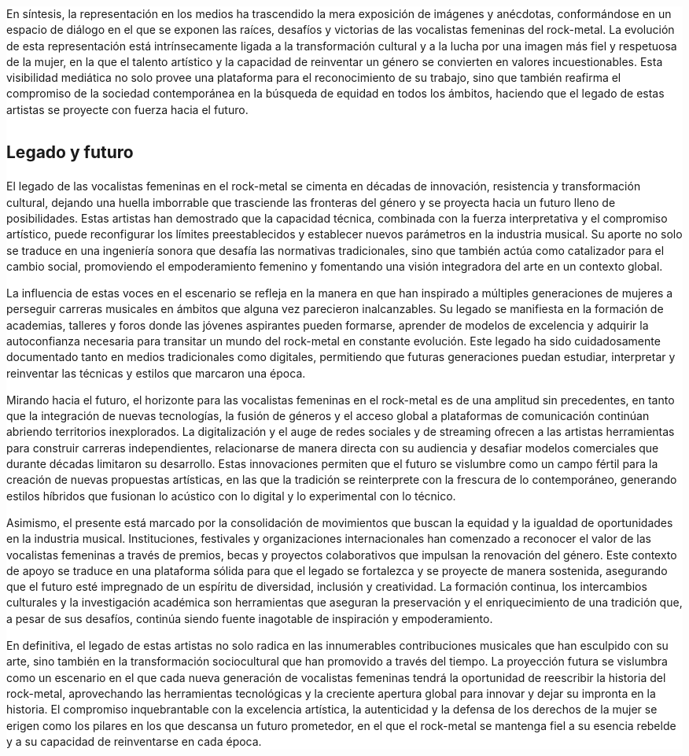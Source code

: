 En síntesis, la representación en los medios ha trascendido la mera exposición de imágenes y anécdotas, conformándose en un espacio de diálogo en el que se exponen las raíces, desafíos y victorias de las vocalistas femeninas del rock-metal. La evolución de esta representación está intrínsecamente ligada a la transformación cultural y a la lucha por una imagen más fiel y respetuosa de la mujer, en la que el talento artístico y la capacidad de reinventar un género se convierten en valores incuestionables. Esta visibilidad mediática no solo provee una plataforma para el reconocimiento de su trabajo, sino que también reafirma el compromiso de la sociedad contemporánea en la búsqueda de equidad en todos los ámbitos, haciendo que el legado de estas artistas se proyecte con fuerza hacia el futuro.


## Legado y futuro

El legado de las vocalistas femeninas en el rock-metal se cimenta en décadas de innovación, resistencia y transformación cultural, dejando una huella imborrable que trasciende las fronteras del género y se proyecta hacia un futuro lleno de posibilidades. Estas artistas han demostrado que la capacidad técnica, combinada con la fuerza interpretativa y el compromiso artístico, puede reconfigurar los límites preestablecidos y establecer nuevos parámetros en la industria musical. Su aporte no solo se traduce en una ingeniería sonora que desafía las normativas tradicionales, sino que también actúa como catalizador para el cambio social, promoviendo el empoderamiento femenino y fomentando una visión integradora del arte en un contexto global.  

La influencia de estas voces en el escenario se refleja en la manera en que han inspirado a múltiples generaciones de mujeres a perseguir carreras musicales en ámbitos que alguna vez parecieron inalcanzables. Su legado se manifiesta en la formación de academias, talleres y foros donde las jóvenes aspirantes pueden formarse, aprender de modelos de excelencia y adquirir la autoconfianza necesaria para transitar un mundo del rock-metal en constante evolución. Este legado ha sido cuidadosamente documentado tanto en medios tradicionales como digitales, permitiendo que futuras generaciones puedan estudiar, interpretar y reinventar las técnicas y estilos que marcaron una época.  

Mirando hacia el futuro, el horizonte para las vocalistas femeninas en el rock-metal es de una amplitud sin precedentes, en tanto que la integración de nuevas tecnologías, la fusión de géneros y el acceso global a plataformas de comunicación continúan abriendo territorios inexplorados. La digitalización y el auge de redes sociales y de streaming ofrecen a las artistas herramientas para construir carreras independientes, relacionarse de manera directa con su audiencia y desafiar modelos comerciales que durante décadas limitaron su desarrollo. Estas innovaciones permiten que el futuro se vislumbre como un campo fértil para la creación de nuevas propuestas artísticas, en las que la tradición se reinterprete con la frescura de lo contemporáneo, generando estilos híbridos que fusionan lo acústico con lo digital y lo experimental con lo técnico.  

Asimismo, el presente está marcado por la consolidación de movimientos que buscan la equidad y la igualdad de oportunidades en la industria musical. Instituciones, festivales y organizaciones internacionales han comenzado a reconocer el valor de las vocalistas femeninas a través de premios, becas y proyectos colaborativos que impulsan la renovación del género. Este contexto de apoyo se traduce en una plataforma sólida para que el legado se fortalezca y se proyecte de manera sostenida, asegurando que el futuro esté impregnado de un espíritu de diversidad, inclusión y creatividad. La formación continua, los intercambios culturales y la investigación académica son herramientas que aseguran la preservación y el enriquecimiento de una tradición que, a pesar de sus desafíos, continúa siendo fuente inagotable de inspiración y empoderamiento.  

En definitiva, el legado de estas artistas no solo radica en las innumerables contribuciones musicales que han esculpido con su arte, sino también en la transformación sociocultural que han promovido a través del tiempo. La proyección futura se vislumbra como un escenario en el que cada nueva generación de vocalistas femeninas tendrá la oportunidad de reescribir la historia del rock-metal, aprovechando las herramientas tecnológicas y la creciente apertura global para innovar y dejar su impronta en la historia. El compromiso inquebrantable con la excelencia artística, la autenticidad y la defensa de los derechos de la mujer se erigen como los pilares en los que descansa un futuro prometedor, en el que el rock-metal se mantenga fiel a su esencia rebelde y a su capacidad de reinventarse en cada época.
